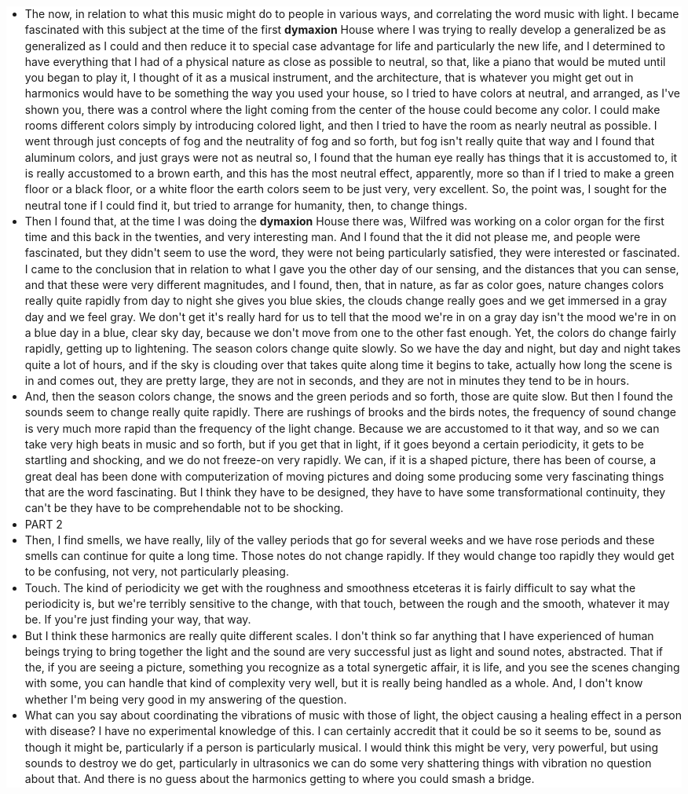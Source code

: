 - The now, in relation to what this music might do to people in various ways, and correlating the word music with light. I became fascinated with this subject at the time of the first **dymaxion** House where I was trying to really develop a generalized be as generalized as I could and then reduce it to special case advantage for life and particularly the new life, and I determined to have everything that I had of a physical nature as close as possible to neutral, so that, like a piano that would be muted until you began to play it, I thought of it as a musical instrument, and the architecture, that is whatever you might get out in harmonics would have to be something the way you used your house, so I tried to have colors at neutral, and arranged, as I've shown you, there was a control where the light coming from the center of the house could become any color. I could make rooms different colors simply by introducing colored light, and then I tried to have the room as nearly neutral as possible. I went through just concepts of fog and the neutrality of fog and so forth, but fog isn't really quite that way and I found that aluminum colors, and just grays were not as neutral so, I found that the human eye really has things that it is accustomed to, it is really accustomed to a brown earth, and this has the most neutral effect, apparently, more so than if I tried to make a green floor or a black floor, or a white floor the earth colors seem to be just very, very excellent. So, the point was, I sought for the neutral tone if I could find it, but tried to arrange for humanity, then, to change things.<span id='foL_OoTd1'/>
- Then I found that, at the time I was doing the **dymaxion** House there was, Wilfred was working on a color organ for the first time and this back in the twenties, and very interesting man. And I found that the it did not please me, and people were fascinated, but they didn't seem to use the word, they were not being particularly satisfied, they were interested or fascinated. I came to the conclusion that in relation to what I gave you the other day of our sensing, and the distances that you can sense, and that these were very different magnitudes, and I found, then, that in nature, as far as color goes, nature changes colors really quite rapidly from day to night she gives you blue skies, the clouds change really goes and we get immersed in a gray day and we feel gray. We don't get it's really hard for us to tell that the mood we're in on a gray day isn't the mood we're in on a blue day in a blue, clear sky day, because we don't move from one to the other fast enough. Yet, the colors do change fairly rapidly, getting up to lightening. The season colors change quite slowly. So we have the day and night, but day and night takes quite a lot of hours, and if the sky is clouding over that takes quite along time it begins to take, actually how long the scene is in and comes out, they are pretty large, they are not in seconds, and they are not in minutes they tend to be in hours.<span id='q-o-RrRqi'/>
- And, then the season colors change, the snows and the green periods and so forth, those are quite slow. But then I found the sounds seem to change really quite rapidly. There are rushings of brooks and the birds notes, the frequency of sound change is very much more rapid than the frequency of the light change. Because we are accustomed to it that way, and so we can take very high beats in music and so forth, but if you get that in light, if it goes beyond a certain periodicity, it gets to be startling and shocking, and we do not freeze-on very rapidly. We can, if it is a shaped picture, there has been of course, a great deal has been done with computerization of moving pictures and doing some producing some very fascinating things that are the word fascinating. But I think they have to be designed, they have to have some transformational continuity, they can't be they have to be comprehendable not to be shocking.<span id='_hTc4G_wa'/>
- PART 2<span id='4VdlT30zW'/>
- Then, I find smells, we have really, lily of the valley periods that go for several weeks and we have rose periods and these smells can continue for quite a long time. Those notes do not change rapidly. If they would change too rapidly they would get to be confusing, not very, not particularly pleasing.<span id='vtZsJMKJw'/>
- Touch. The kind of periodicity we get with the roughness and smoothness etceteras it is fairly difficult to say what the periodicity is, but we're terribly sensitive to the change, with that touch, between the rough and the smooth, whatever it may be. If you're just finding your way, that way.<span id='Za4lXbXTv'/>
- But I think these harmonics are really quite different scales. I don't think so far anything that I have experienced of human beings trying to bring together the light and the sound are very successful just as light and sound notes, abstracted. That if the, if you are seeing a picture, something you recognize as a total synergetic affair, it is life, and you see the scenes changing with some, you can handle that kind of complexity very well, but it is really being handled as a whole. And, I don't know whether I'm being very good in my answering of the question.<span id='K8RPIEXdU'/>
- What can you say about coordinating the vibrations of music with those of light, the object causing a healing effect in a person with disease? I have no experimental knowledge of this. I can certainly accredit that it could be so it seems to be, sound as though it might be, particularly if a person is particularly musical. I would think this might be very, very powerful, but using sounds to destroy we do get, particularly in ultrasonics we can do some very shattering things with vibration no question about that. And there is no guess about the harmonics getting to where you could smash a bridge.<span id='xTvP6S7J5'/>